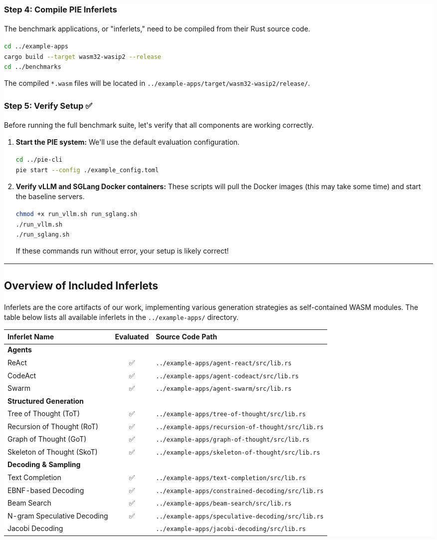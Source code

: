 ### Step 4: Compile PIE Inferlets

The benchmark applications, or "inferlets," need to be compiled from their Rust source code.

```bash
cd ../example-apps
cargo build --target wasm32-wasip2 --release
cd ../benchmarks
```

The compiled `*.wasm` files will be located in `../example-apps/target/wasm32-wasip2/release/`.

### Step 5: Verify Setup ✅

Before running the full benchmark suite, let's verify that all components are working correctly.

1.  **Start the PIE system:** We'll use the default evaluation configuration.
    ```bash
    cd ../pie-cli
    pie start --config ./example_config.toml
    ```
2.  **Verify vLLM and SGLang Docker containers:** These scripts will pull the Docker images (this may take some time) and start the baseline servers.
    ```bash
    chmod +x run_vllm.sh run_sglang.sh
    ./run_vllm.sh
    ./run_sglang.sh
    ```
    If these commands run without error, your setup is likely correct\!

-----

## Overview of Included Inferlets

Inferlets are the core artifacts of our work, implementing various generation strategies as self-contained WASM modules. The table below lists all available inferlets in the `../example-apps/` directory.

| Inferlet Name | Evaluated | Source Code Path |
| :--- | :---: | :--- |
| **Agents** | | |
| ReAct | ✅ | `../example-apps/agent-react/src/lib.rs` |
| CodeAct | ✅ | `../example-apps/agent-codeact/src/lib.rs` |
| Swarm | ✅ | `../example-apps/agent-swarm/src/lib.rs` |
| **Structured Generation** | | |
| Tree of Thought (ToT) | ✅ | `../example-apps/tree-of-thought/src/lib.rs` |
| Recursion of Thought (RoT)| ✅ | `../example-apps/recursion-of-thought/src/lib.rs` |
| Graph of Thought (GoT) | ✅ | `../example-apps/graph-of-thought/src/lib.rs` |
| Skeleton of Thought (SkoT)| ✅ | `../example-apps/skeleton-of-thought/src/lib.rs` |
| **Decoding & Sampling** | | |
| Text Completion | ✅ | `../example-apps/text-completion/src/lib.rs` |
| EBNF-based Decoding | ✅ | `../example-apps/constrained-decoding/src/lib.rs` |
| Beam Search | ✅ | `../example-apps/beam-search/src/lib.rs` |
| N-gram Speculative Decoding| ✅ | `../example-apps/speculative-decoding/src/lib.rs` |
| Jacobi Decoding | | `../example-apps/jacobi-decoding/src/lib.rs` |